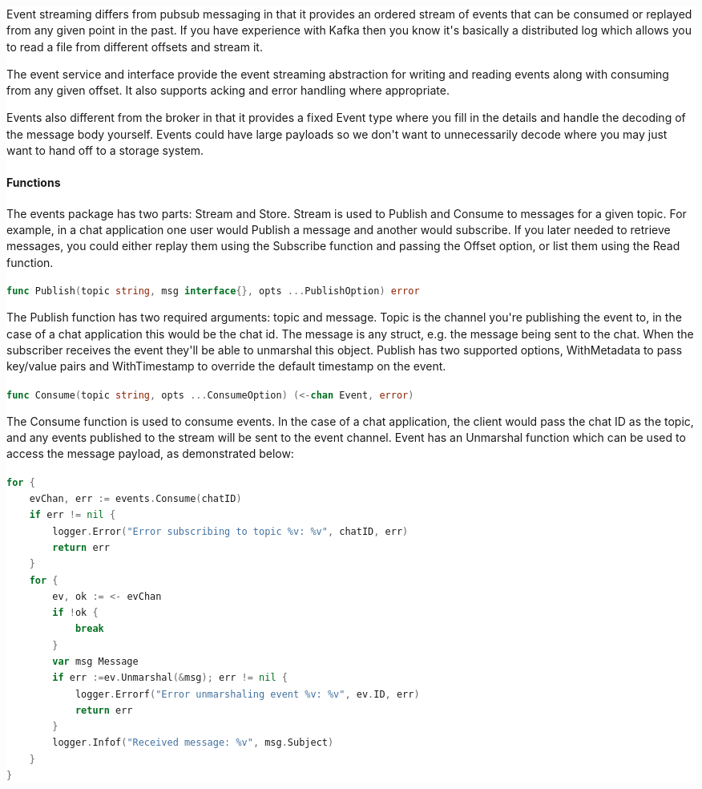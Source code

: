 Event streaming differs from pubsub messaging in that it provides an ordered stream of events that can be consumed 
or replayed from any given point in the past. If you have experience with Kafka then you know it's basically a 
distributed log which allows you to read a file from different offsets and stream it.

The event service and interface provide the event streaming abstraction for writing and reading events along with 
consuming from any given offset. It also supports acking and error handling where appropriate.

Events also different from the broker in that it provides a fixed Event type where you fill in the details and 
handle the decoding of the message body yourself. Events could have large payloads so we don't want to 
unnecessarily decode where you may just want to hand off to a storage system.

#### Functions

The events package has two parts: Stream and Store. Stream is used to Publish and Consume to messages for a given topic. For example, in a chat application one user would Publish a message and another would subscribe. If you later needed to retrieve messages, you could either replay them using the Subscribe function and passing the Offset option, or list them using the Read function.

```go
func Publish(topic string, msg interface{}, opts ...PublishOption) error 
```
The Publish function has two required arguments: topic and message. Topic is the channel you're publishing the event to, in the case of a chat application this would be the chat id. The message is any struct, e.g. the message being sent to the chat. When the subscriber receives the event they'll be able to unmarshal this object. Publish has two supported options, WithMetadata to pass key/value pairs and WithTimestamp to override the default timestamp on the event.

```go
func Consume(topic string, opts ...ConsumeOption) (<-chan Event, error)
```
The Consume function is used to consume events. In the case of a chat application, the client would pass the chat ID as the topic, and any events published to the stream will be sent to the event channel. Event has an Unmarshal function which can be used to access the message payload, as demonstrated below:

```go
for {
	evChan, err := events.Consume(chatID)
	if err != nil {
		logger.Error("Error subscribing to topic %v: %v", chatID, err)
		return err
	}
	for {
		ev, ok := <- evChan
		if !ok {
			break
		}
		var msg Message
		if err :=ev.Unmarshal(&msg); err != nil {
			logger.Errorf("Error unmarshaling event %v: %v", ev.ID, err)
			return err
		}
		logger.Infof("Received message: %v", msg.Subject)
	}
}
```
